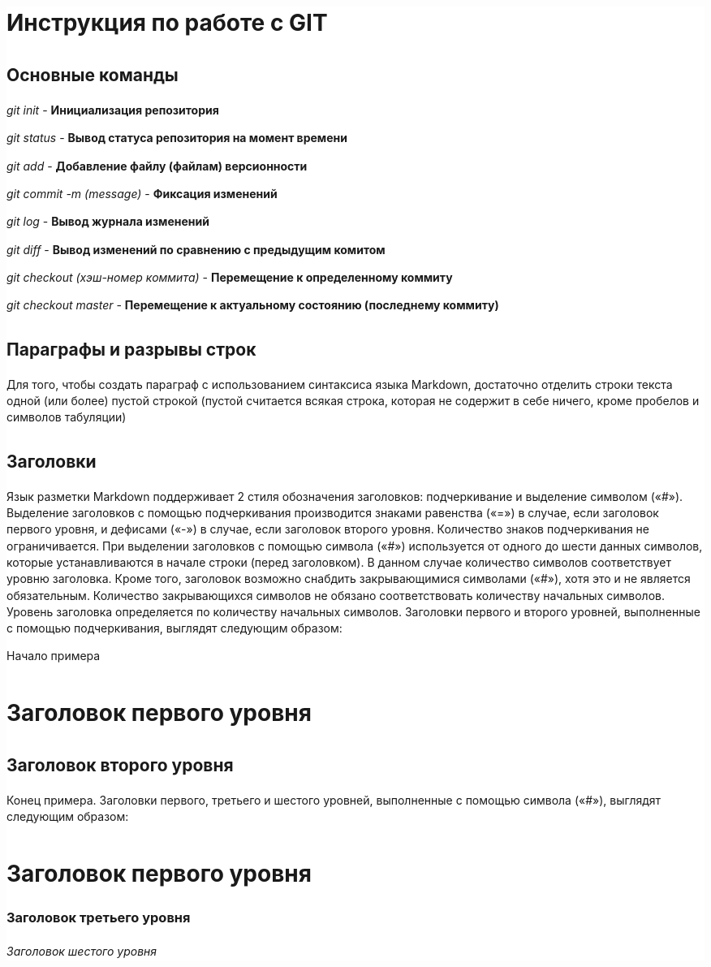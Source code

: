 # Инструкция по работе с GIT

## Основные команды

*git init* - **Инициализация репозитория**

*git status* - **Вывод статуса репозитория на момент времени** 

*git add* - **Добавление файлу (файлам) версионности**

*git commit -m (message)* - **Фиксация изменений**

*git log* - **Вывод журнала изменений**

*git diff* -  **Вывод изменений по сравнению с предыдущим комитом**

*git checkout (хэш-номер коммита)* - **Перемещение к определенному коммиту**

*git checkout master* - **Перемещение к актуальному состоянию (последнему коммиту)**


## Параграфы и разрывы строк

Для того, чтобы создать параграф с использованием синтаксиса языка Markdown, достаточно отделить строки текста одной (или более) пустой строкой (пустой считается всякая строка, которая не содержит в себе ничего, кроме пробелов и символов табуляции)

## Заголовки

Язык разметки Markdown поддерживает 2 стиля обозначения заголовков: подчеркивание и выделение символом («#»). Выделение заголовков с помощью подчеркивания производится знаками равенства («=») в случае, если заголовок первого уровня, и дефисами («-») в случае, если заголовок второго уровня. Количество знаков подчеркивания не ограничивается. При выделении заголовков с помощью символа («#») используется от одного до шести данных символов, которые устанавливаются в начале строки (перед заголовком). В данном случае количество символов соответствует уровню заголовка. Кроме того, заголовок возможно снабдить закрывающимися символами («#»), хотя это и не является обязательным. Количество закрывающихся символов не обязано соответствовать количеству начальных символов. Уровень заголовка определяется по количеству начальных символов.
Заголовки первого и второго уровней, выполненные с помощью подчеркивания, выглядят следующим образом:

Начало примера

Заголовок первого уровня
========================
Заголовок второго уровня
-------------------------

Конец примера.
Заголовки первого, третьего и шестого уровней, выполненные с помощью символа («#»), выглядят следующим образом:

#  Заголовок первого уровня
### Заголовок третьего уровня
###### Заголовок шестого уровня

